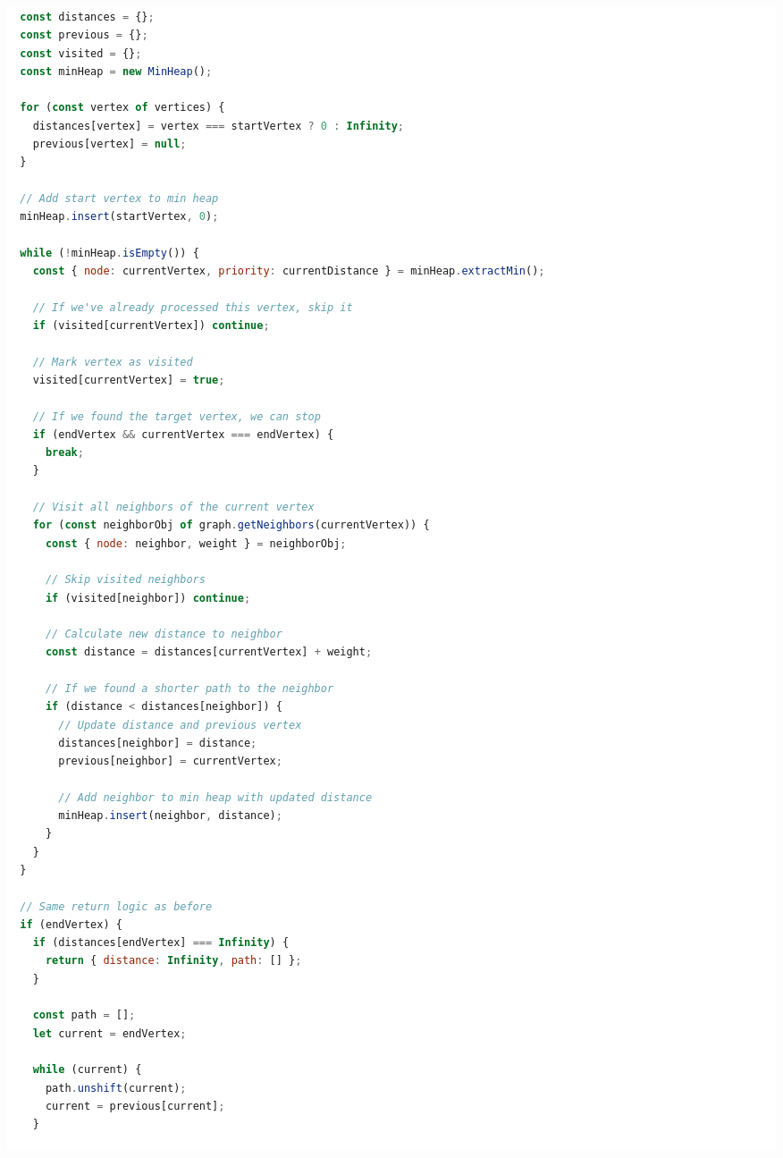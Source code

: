 ```javascript
  const distances = {};
  const previous = {};
  const visited = {};
  const minHeap = new MinHeap();
  
  for (const vertex of vertices) {
    distances[vertex] = vertex === startVertex ? 0 : Infinity;
    previous[vertex] = null;
  }
  
  // Add start vertex to min heap
  minHeap.insert(startVertex, 0);
  
  while (!minHeap.isEmpty()) {
    const { node: currentVertex, priority: currentDistance } = minHeap.extractMin();
    
    // If we've already processed this vertex, skip it
    if (visited[currentVertex]) continue;
    
    // Mark vertex as visited
    visited[currentVertex] = true;
    
    // If we found the target vertex, we can stop
    if (endVertex && currentVertex === endVertex) {
      break;
    }
    
    // Visit all neighbors of the current vertex
    for (const neighborObj of graph.getNeighbors(currentVertex)) {
      const { node: neighbor, weight } = neighborObj;
      
      // Skip visited neighbors
      if (visited[neighbor]) continue;
      
      // Calculate new distance to neighbor
      const distance = distances[currentVertex] + weight;
      
      // If we found a shorter path to the neighbor
      if (distance < distances[neighbor]) {
        // Update distance and previous vertex
        distances[neighbor] = distance;
        previous[neighbor] = currentVertex;
        
        // Add neighbor to min heap with updated distance
        minHeap.insert(neighbor, distance);
      }
    }
  }
  
  // Same return logic as before
  if (endVertex) {
    if (distances[endVertex] === Infinity) {
      return { distance: Infinity, path: [] };
    }
    
    const path = [];
    let current = endVertex;
    
    while (current) {
      path.unshift(current);
      current = previous[current];
    }
    
```